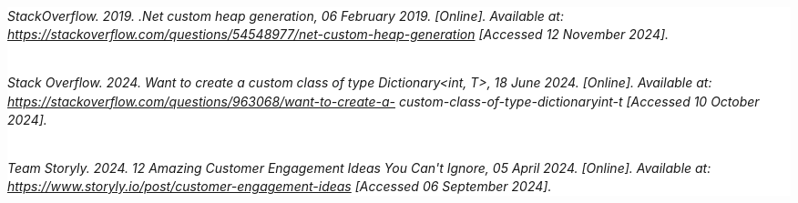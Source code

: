 ###### StackOverflow. 2019. .Net custom heap generation, 06 February 2019. [Online]. Available at: https://stackoverflow.com/questions/54548977/net-custom-heap-generation [Accessed 12 November 2024].

###### Stack Overflow. 2024. Want to create a custom class of type Dictionary<int, T>, 18 June 2024. [Online]. Available at: https://stackoverflow.com/questions/963068/want-to-create-a- custom-class-of-type-dictionaryint-t [Accessed 10 October 2024].

###### Team Storyly. 2024. 12 Amazing Customer Engagement Ideas You Can't Ignore, 05 April 2024. [Online]. Available at: https://www.storyly.io/post/customer-engagement-ideas [Accessed 06 September 2024].
